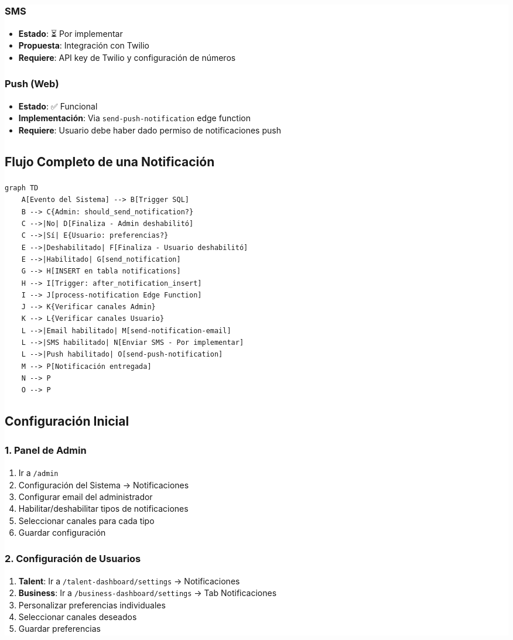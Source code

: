 ### SMS
- **Estado**: ⏳ Por implementar
- **Propuesta**: Integración con Twilio
- **Requiere**: API key de Twilio y configuración de números

### Push (Web)
- **Estado**: ✅ Funcional
- **Implementación**: Via `send-push-notification` edge function
- **Requiere**: Usuario debe haber dado permiso de notificaciones push

## Flujo Completo de una Notificación

```mermaid
graph TD
    A[Evento del Sistema] --> B[Trigger SQL]
    B --> C{Admin: should_send_notification?}
    C -->|No| D[Finaliza - Admin deshabilitó]
    C -->|Sí| E{Usuario: preferencias?}
    E -->|Deshabilitado| F[Finaliza - Usuario deshabilitó]
    E -->|Habilitado| G[send_notification]
    G --> H[INSERT en tabla notifications]
    H --> I[Trigger: after_notification_insert]
    I --> J[process-notification Edge Function]
    J --> K{Verificar canales Admin}
    K --> L{Verificar canales Usuario}
    L -->|Email habilitado| M[send-notification-email]
    L -->|SMS habilitado| N[Enviar SMS - Por implementar]
    L -->|Push habilitado| O[send-push-notification]
    M --> P[Notificación entregada]
    N --> P
    O --> P
```

## Configuración Inicial

### 1. Panel de Admin
1. Ir a `/admin`
2. Configuración del Sistema → Notificaciones
3. Configurar email del administrador
4. Habilitar/deshabilitar tipos de notificaciones
5. Seleccionar canales para cada tipo
6. Guardar configuración

### 2. Configuración de Usuarios
1. **Talent**: Ir a `/talent-dashboard/settings` → Notificaciones
2. **Business**: Ir a `/business-dashboard/settings` → Tab Notificaciones
3. Personalizar preferencias individuales
4. Seleccionar canales deseados
5. Guardar preferencias
